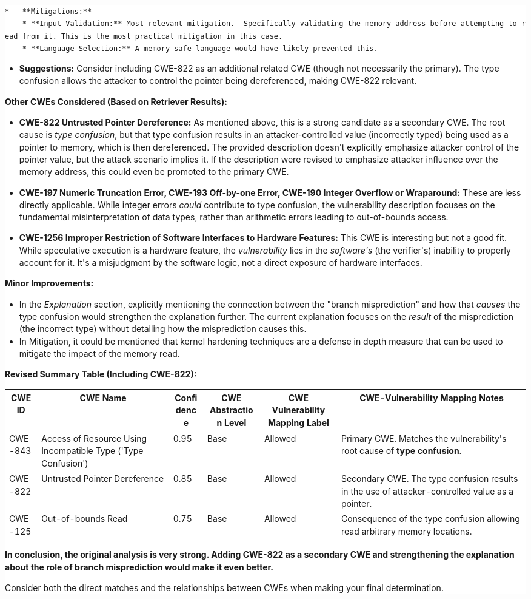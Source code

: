     *   **Mitigations:**
        * **Input Validation:** Most relevant mitigation.  Specifically validating the memory address before attempting to read from it. This is the most practical mitigation in this case.
        * **Language Selection:** A memory safe language would have likely prevented this.

*   **Suggestions:** Consider including CWE-822 as an additional related CWE (though not necessarily the primary).  The type confusion allows the attacker to control the pointer being dereferenced, making CWE-822 relevant.

**Other CWEs Considered (Based on Retriever Results):**

*   **CWE-822 Untrusted Pointer Dereference:** As mentioned above, this is a strong candidate as a secondary CWE. The root cause is *type confusion*, but that type confusion results in an attacker-controlled value (incorrectly typed) being used as a pointer to memory, which is then dereferenced. The provided description doesn't explicitly emphasize attacker control of the pointer value, but the attack scenario implies it. If the description were revised to emphasize attacker influence over the memory address, this could even be promoted to the primary CWE.

*   **CWE-197 Numeric Truncation Error, CWE-193 Off-by-one Error, CWE-190 Integer Overflow or Wraparound:**  These are less directly applicable. While integer errors *could* contribute to type confusion, the vulnerability description focuses on the fundamental misinterpretation of data types, rather than arithmetic errors leading to out-of-bounds access.

*   **CWE-1256 Improper Restriction of Software Interfaces to Hardware Features:** This CWE is interesting but not a good fit. While speculative execution is a hardware feature, the *vulnerability* lies in the *software's* (the verifier's) inability to properly account for it.  It's a misjudgment by the software logic, not a direct exposure of hardware interfaces.

**Minor Improvements:**

*   In the *Explanation* section, explicitly mentioning the connection between the "branch misprediction" and how that *causes* the type confusion would strengthen the explanation further. The current explanation focuses on the *result* of the misprediction (the incorrect type) without detailing how the misprediction causes this.
*    In Mitigation, it could be mentioned that kernel hardening techniques are a defense in depth measure that can be used to mitigate the impact of the memory read.

**Revised Summary Table (Including CWE-822):**

| CWE ID | CWE Name | Confidence | CWE Abstraction Level | CWE Vulnerability Mapping Label | CWE-Vulnerability Mapping Notes |
|---|---|---|---|---|---|
| CWE-843 | Access of Resource Using Incompatible Type ('Type Confusion') | 0.95 | Base | Allowed | Primary CWE. Matches the vulnerability's root cause of **type confusion**.|
| CWE-822 | Untrusted Pointer Dereference | 0.85 | Base | Allowed | Secondary CWE. The type confusion results in the use of attacker-controlled value as a pointer. |
| CWE-125 | Out-of-bounds Read | 0.75 | Base | Allowed | Consequence of the type confusion allowing read arbitrary memory locations.|

**In conclusion, the original analysis is very strong.  Adding CWE-822 as a secondary CWE and strengthening the explanation about the role of branch misprediction would make it even better.**

Consider both the direct matches and the relationships between CWEs
when making your final determination.
        
